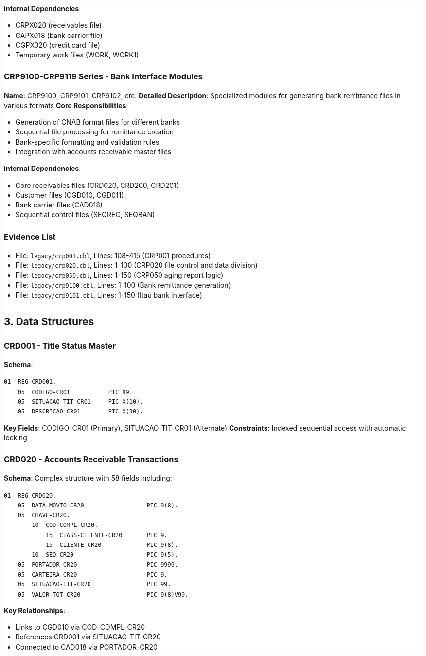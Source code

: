 **Internal Dependencies**:
* CRPX020 (receivables file)
* CAPX018 (bank carrier file) 
* CGPX020 (credit card file)
* Temporary work files (WORK, WORK1)

### CRP9100-CRP9119 Series - Bank Interface Modules
**Name**: CRP9100, CRP9101, CRP9102, etc.
**Detailed Description**: Specialized modules for generating bank remittance files in various formats
**Core Responsibilities**:
* Generation of CNAB format files for different banks
* Sequential file processing for remittance creation
* Bank-specific formatting and validation rules
* Integration with accounts receivable master files

**Internal Dependencies**:
* Core receivables files (CRD020, CRD200, CRD201)
* Customer files (CGD010, CGD011)  
* Bank carrier files (CAD018)
* Sequential control files (SEQREC, SEQBAN)

### Evidence List
- File: `legacy/crp001.cbl`, Lines: 108-415 (CRP001 procedures)
- File: `legacy/crp020.cbl`, Lines: 1-100 (CRP020 file control and data division)
- File: `legacy/crp050.cbl`, Lines: 1-150 (CRP050 aging report logic)
- File: `legacy/crp9100.cbl`, Lines: 1-100 (Bank remittance generation)
- File: `legacy/crp9101.cbl`, Lines: 1-150 (Itaú bank interface)

## 3. Data Structures

### CRD001 - Title Status Master
**Schema**: 
```cobol
01  REG-CRD001.
    05  CODIGO-CR01           PIC 99.
    05  SITUACAO-TIT-CR01     PIC X(10).  
    05  DESCRICAO-CR01        PIC X(30).
```
**Key Fields**: CODIGO-CR01 (Primary), SITUACAO-TIT-CR01 (Alternate)
**Constraints**: Indexed sequential access with automatic locking

### CRD020 - Accounts Receivable Transactions
**Schema**: Complex structure with 58 fields including:
```cobol  
01  REG-CRD020.
    05  DATA-MOVTO-CR20                  PIC 9(8).
    05  CHAVE-CR20.
        10  COD-COMPL-CR20.
            15  CLASS-CLIENTE-CR20       PIC 9.
            15  CLIENTE-CR20             PIC 9(8).
        10  SEQ-CR20                     PIC 9(5).
    05  PORTADOR-CR20                    PIC 9999.
    05  CARTEIRA-CR20                    PIC 9.
    05  SITUACAO-TIT-CR20                PIC 99.
    05  VALOR-TOT-CR20                   PIC 9(8)V99.
```
**Key Relationships**: 
* Links to CGD010 via COD-COMPL-CR20
* References CRD001 via SITUACAO-TIT-CR20
* Connected to CAD018 via PORTADOR-CR20
